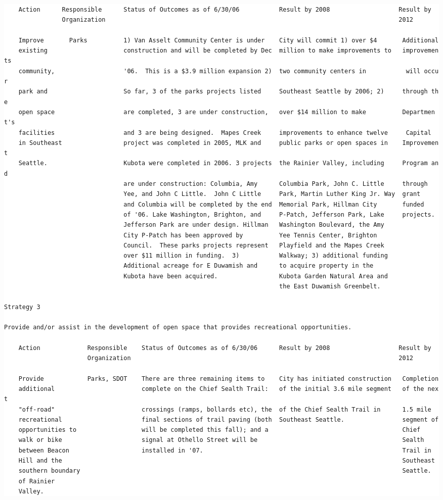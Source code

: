         Action      Responsible      Status of Outcomes as of 6/30/06           Result by 2008                   Result by  
                    Organization                                                                                 2012  
  
        Improve       Parks          1) Van Asselt Community Center is under    City will commit 1) over $4       Additional  
        existing                     construction and will be completed by Dec  million to make improvements to   improvements  
        community,                   '06.  This is a $3.9 million expansion 2)  two community centers in           will occur  
        park and                     So far, 3 of the parks projects listed     Southeast Seattle by 2006; 2)     through the  
        open space                   are completed, 3 are under construction,   over $14 million to make          Department's  
        facilities                   and 3 are being designed.  Mapes Creek     improvements to enhance twelve     Capital  
        in Southeast                 project was completed in 2005, MLK and     public parks or open spaces in    Improvement  
        Seattle.                     Kubota were completed in 2006. 3 projects  the Rainier Valley, including     Program and  
                                     are under construction: Columbia, Amy      Columbia Park, John C. Little     through  
                                     Yee, and John C Little.  John C Little     Park, Martin Luther King Jr. Way  grant  
                                     and Columbia will be completed by the end  Memorial Park, Hillman City       funded  
                                     of '06. Lake Washington, Brighton, and     P-Patch, Jefferson Park, Lake     projects.  
                                     Jefferson Park are under design. Hillman   Washington Boulevard, the Amy  
                                     City P-Patch has been approved by          Yee Tennis Center, Brighton  
                                     Council.  These parks projects represent   Playfield and the Mapes Creek  
                                     over $11 million in funding.  3)           Walkway; 3) additional funding  
                                     Additional acreage for E Duwamish and      to acquire property in the  
                                     Kubota have been acquired.                 Kubota Garden Natural Area and  
                                                                                the East Duwamish Greenbelt.  
  
    Strategy 3  
  
    Provide and/or assist in the development of open space that provides recreational opportunities.  
  
        Action             Responsible    Status of Outcomes as of 6/30/06      Result by 2008                   Result by  
                           Organization                                                                          2012  
  
        Provide            Parks, SDOT    There are three remaining items to    City has initiated construction   Completion  
        additional                        complete on the Chief Sealth Trail:   of the initial 3.6 mile segment   of the next  
        "off-road"                        crossings (ramps, bollards etc), the  of the Chief Sealth Trail in      1.5 mile  
        recreational                      final sections of trail paving (both  Southeast Seattle.                segment of  
        opportunities to                  will be completed this fall); and a                                     Chief  
        walk or bike                      signal at Othello Street will be                                        Sealth  
        between Beacon                    installed in '07.                                                       Trail in  
        Hill and the                                                                                              Southeast  
        southern boundary                                                                                         Seattle.  
        of Rainier  
        Valley.  
  